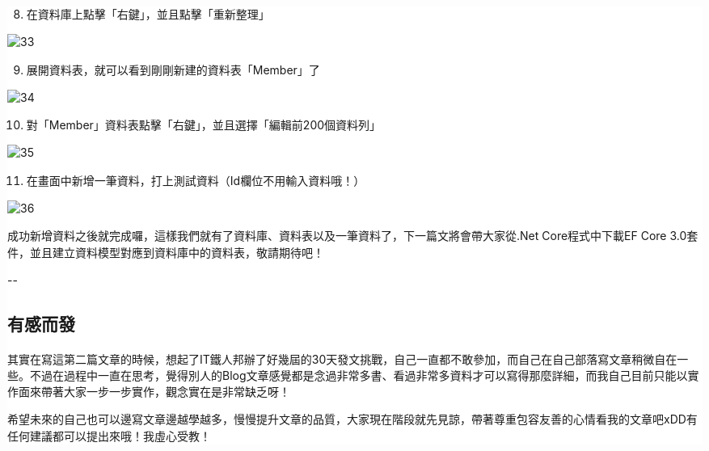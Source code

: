 8. 在資料庫上點擊「右鍵」，並且點擊「重新整理」

![33](33.png)

9. 展開資料表，就可以看到剛剛新建的資料表「Member」了

![34](34.png)

10. 對「Member」資料表點擊「右鍵」，並且選擇「編輯前200個資料列」

![35](35.png)

11. 在畫面中新增一筆資料，打上測試資料（Id欄位不用輸入資料哦！）

![36](36.png)

成功新增資料之後就完成囉，這樣我們就有了資料庫、資料表以及一筆資料了，下一篇文將會帶大家從.Net Core程式中下載EF Core 3.0套件，並且建立資料模型對應到資料庫中的資料表，敬請期待吧！

--

## 有感而發

其實在寫這第二篇文章的時候，想起了IT鐵人邦辦了好幾屆的30天發文挑戰，自己一直都不敢參加，而自己在自己部落寫文章稍微自在一些。不過在過程中一直在思考，覺得別人的Blog文章感覺都是念過非常多書、看過非常多資料才可以寫得那麼詳細，而我自己目前只能以實作面來帶著大家一步一步實作，觀念實在是非常缺乏呀！

希望未來的自己也可以邊寫文章邊越學越多，慢慢提升文章的品質，大家現在階段就先見諒，帶著尊重包容友善的心情看我的文章吧xDD有任何建議都可以提出來哦！我虛心受教！